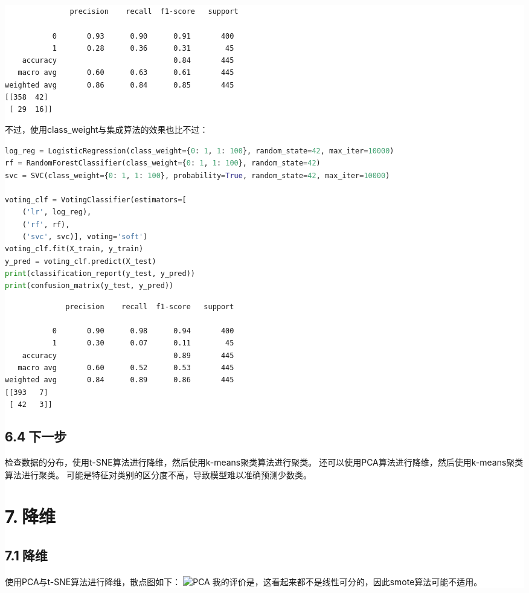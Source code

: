 ```
               precision    recall  f1-score   support

           0       0.93      0.90      0.91       400
           1       0.28      0.36      0.31        45
    accuracy                           0.84       445
   macro avg       0.60      0.63      0.61       445
weighted avg       0.86      0.84      0.85       445
[[358  42]
 [ 29  16]]
```

不过，使用class_weight与集成算法的效果也比不过：
```python
log_reg = LogisticRegression(class_weight={0: 1, 1: 100}, random_state=42, max_iter=10000)
rf = RandomForestClassifier(class_weight={0: 1, 1: 100}, random_state=42)
svc = SVC(class_weight={0: 1, 1: 100}, probability=True, random_state=42, max_iter=10000)

voting_clf = VotingClassifier(estimators=[
    ('lr', log_reg),
    ('rf', rf),
    ('svc', svc)], voting='soft')
voting_clf.fit(X_train, y_train)
y_pred = voting_clf.predict(X_test)
print(classification_report(y_test, y_pred))
print(confusion_matrix(y_test, y_pred))
```
```
              precision    recall  f1-score   support

           0       0.90      0.98      0.94       400
           1       0.30      0.07      0.11        45
    accuracy                           0.89       445
   macro avg       0.60      0.52      0.53       445
weighted avg       0.84      0.89      0.86       445
[[393   7]
 [ 42   3]]
```
## 6.4 下一步
检查数据的分布，使用t-SNE算法进行降维，然后使用k-means聚类算法进行聚类。
还可以使用PCA算法进行降维，然后使用k-means聚类算法进行聚类。
可能是特征对类别的区分度不高，导致模型难以准确预测少数类。


# 7. 降维
## 7.1 降维
使用PCA与t-SNE算法进行降维，散点图如下：
![PCA](pic/DR.png)
我的评价是，这看起来都不是线性可分的，因此smote算法可能不适用。
